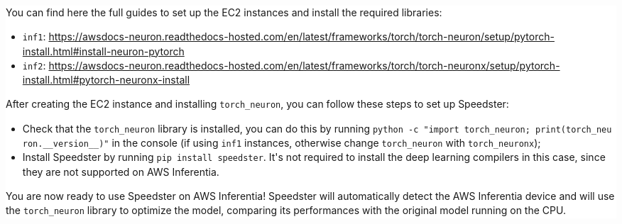 You can find here the full guides to set up the EC2 instances and install the required libraries:
- `inf1`: https://awsdocs-neuron.readthedocs-hosted.com/en/latest/frameworks/torch/torch-neuron/setup/pytorch-install.html#install-neuron-pytorch
- `inf2`: https://awsdocs-neuron.readthedocs-hosted.com/en/latest/frameworks/torch/torch-neuronx/setup/pytorch-install.html#pytorch-neuronx-install

After creating the EC2 instance and installing `torch_neuron`, you can follow these steps to set up Speedster:
- Check that the `torch_neuron` library is installed, you can do this by running `python -c "import torch_neuron; print(torch_neuron.__version__)"` in the console (if using `inf1` instances, otherwise change `torch_neuron` with `torch_neuronx`);
- Install Speedster by running `pip install speedster`. It's not required to install the deep learning compilers in this case, since they are not supported on AWS Inferentia.

You are now ready to use Speedster on AWS Inferentia! Speedster will automatically detect the AWS Inferentia device and will use the `torch_neuron` library to optimize the model, comparing its performances with the original model running on the CPU.
